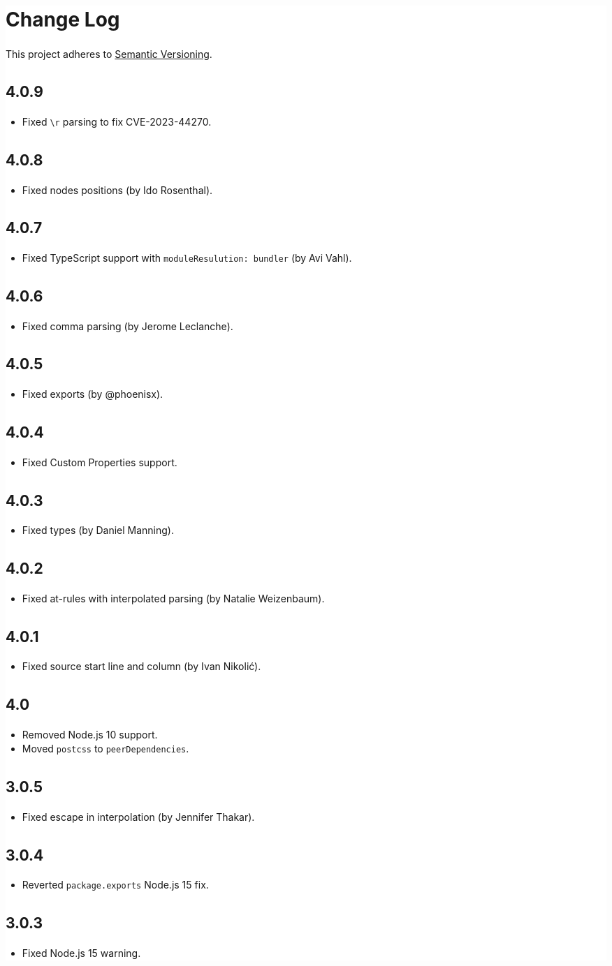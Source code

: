 # Change Log
This project adheres to [Semantic Versioning](http://semver.org/).

## 4.0.9
* Fixed `\r` parsing to fix CVE-2023-44270.

## 4.0.8
* Fixed nodes positions (by Ido Rosenthal).

## 4.0.7
* Fixed TypeScript support with `moduleResulution: bundler` (by Avi Vahl).

## 4.0.6
* Fixed comma parsing (by Jerome Leclanche).

## 4.0.5
* Fixed exports (by @phoenisx).

## 4.0.4
* Fixed Custom Properties support.

## 4.0.3
* Fixed types (by Daniel Manning).

## 4.0.2
* Fixed at-rules with interpolated parsing (by Natalie Weizenbaum).

## 4.0.1
* Fixed source start line and column (by Ivan Nikolić).

## 4.0
* Removed Node.js 10 support.
* Moved `postcss` to `peerDependencies`.

## 3.0.5
* Fixed escape in interpolation (by Jennifer Thakar).

## 3.0.4
* Reverted `package.exports` Node.js 15 fix.

## 3.0.3
* Fixed Node.js 15 warning.

